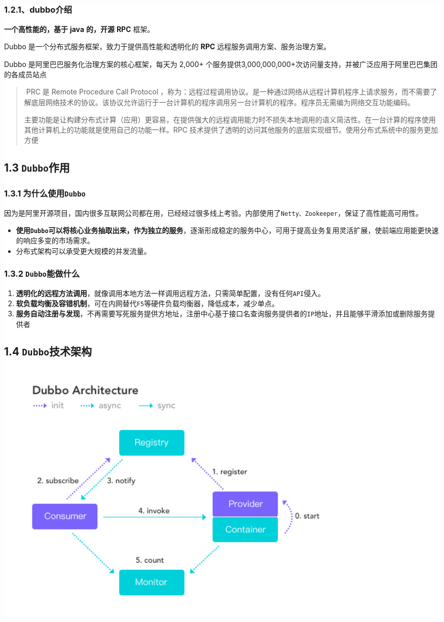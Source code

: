 ### 1.2.1、dubbo介绍

**一个高性能的，基于** **java** **的，开源** **RPC** 框架。

Dubbo 是一个分布式服务框架，致力于提供高性能和透明化的 **RPC** 远程服务调用方案、服务治理方案。

Dubbo 是阿里巴巴服务化治理方案的核心框架，每天为 2,000+ 个服务提供3,000,000,000+次访问量支持，并被广泛应用于阿里巴巴集团的各成员站点

> ​	PRC 是 Remote Procedure Call Protocol ，称为：远程过程调用协议。是一种通过网络从远程计算机程序上请求服务，而不需要了解底层网络技术的协议。该协议允许运行于一台计算机的程序调用另一台计算机的程序。程序员无需编为网络交互功能编码。
>
> 主要功能是让构建分布式计算（应用）更容易，在提供强大的远程调用能力时不损失本地调用的语义简洁性。在一台计算的程序使用其他计算机上的功能就是使用自己的功能一样。RPC 技术提供了透明的访问其他服务的底层实现细节。使用分布式系统中的服务更加方便

## 1.3 `Dubbo`作用

### 1.3.1 为什么使用`Dubbo`

因为是阿里开源项目，国内很多互联网公司都在用，已经经过很多线上考验。内部使用了`Netty、Zookeeper`，保证了高性能高可用性。

- **使用`Dubbo`可以将核心业务抽取出来，作为独立的服务**，逐渐形成稳定的服务中心，可用于提高业务复用灵活扩展，使前端应用能更快速的响应多变的市场需求。
- 分布式架构可以承受更大规模的并发流量。

### 1.3.2 `Dubbo`能做什么

1. **透明化的远程方法调用**，就像调用本地方法一样调用远程方法，只需简单配置，没有任何`API`侵入。
2. **软负载均衡及容错机制**，可在内网替代`F5`等硬件负载均衡器，降低成本，减少单点。
3. **服务自动注册与发现**，不再需要写死服务提供方地址，注册中心基于接口名查询服务提供者的`IP`地址，并且能够平滑添加或删除服务提供者

## 1.4 `Dubbo`技术架构

![](imgs\dubbo架构.png)
